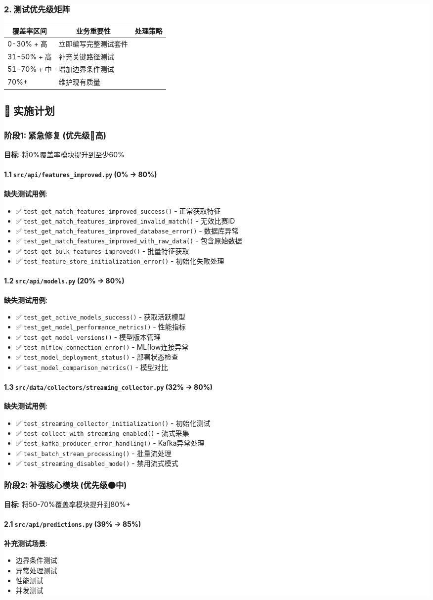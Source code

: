 ### 2. 测试优先级矩阵
| 覆盖率区间 | 业务重要性 | 处理策略 |
|------------|------------|----------|
| 0-30% + 高 | 立即编写完整测试套件 |
| 31-50% + 高 | 补充关键路径测试 |
| 51-70% + 中 | 增加边界条件测试 |
| 70%+ | 维护现有质量 |

## 🚀 实施计划

### 阶段1: 紧急修复 (优先级🔴高)
**目标**: 将0%覆盖率模块提升到至少60%

#### 1.1 `src/api/features_improved.py` (0% → 80%)
**缺失测试用例**:
- ✅ `test_get_match_features_improved_success()` - 正常获取特征
- ✅ `test_get_match_features_improved_invalid_match()` - 无效比赛ID
- ✅ `test_get_match_features_improved_database_error()` - 数据库异常
- ✅ `test_get_match_features_improved_with_raw_data()` - 包含原始数据
- ✅ `test_get_bulk_features_improved()` - 批量特征获取
- ✅ `test_feature_store_initialization_error()` - 初始化失败处理

#### 1.2 `src/api/models.py` (20% → 80%)
**缺失测试用例**:
- ✅ `test_get_active_models_success()` - 获取活跃模型
- ✅ `test_get_model_performance_metrics()` - 性能指标
- ✅ `test_get_model_versions()` - 模型版本管理
- ✅ `test_mlflow_connection_error()` - MLflow连接异常
- ✅ `test_model_deployment_status()` - 部署状态检查
- ✅ `test_model_comparison_metrics()` - 模型对比

#### 1.3 `src/data/collectors/streaming_collector.py` (32% → 80%)
**缺失测试用例**:
- ✅ `test_streaming_collector_initialization()` - 初始化测试
- ✅ `test_collect_with_streaming_enabled()` - 流式采集
- ✅ `test_kafka_producer_error_handling()` - Kafka异常处理
- ✅ `test_batch_stream_processing()` - 批量流处理
- ✅ `test_streaming_disabled_mode()` - 禁用流式模式

### 阶段2: 补强核心模块 (优先级🟠中)
**目标**: 将50-70%覆盖率模块提升到80%+

#### 2.1 `src/api/predictions.py` (39% → 85%)
**补充测试场景**:
- 边界条件测试
- 异常处理测试
- 性能测试
- 并发测试
